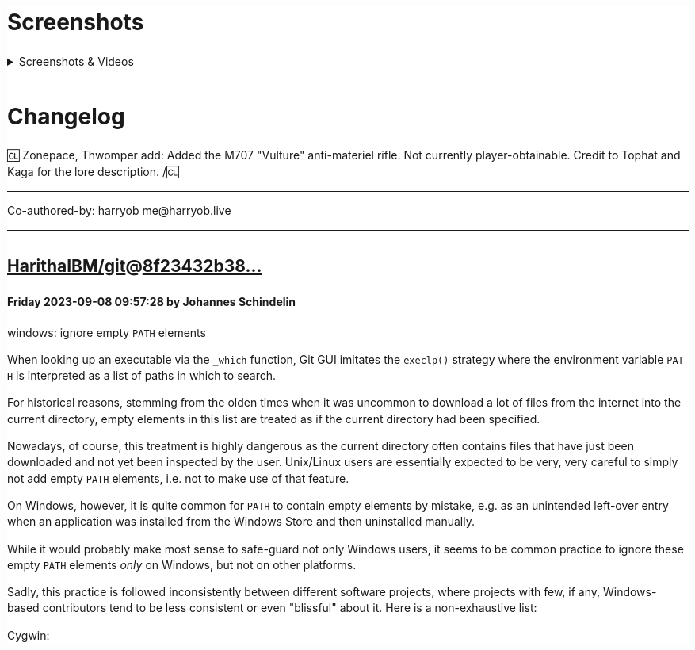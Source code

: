 # Screenshots
<details><summary>Screenshots & Videos</summary></details>

# Changelog
:cl: Zonepace, Thwomper
add: Added the M707 "Vulture" anti-materiel rifle. Not currently
player-obtainable. Credit to Tophat and Kaga for the lore description.
/:cl:

---------

Co-authored-by: harryob <me@harryob.live>

---
## [HarithaIBM/git](https://github.com/HarithaIBM/git)@[8f23432b38...](https://github.com/HarithaIBM/git/commit/8f23432b38d9b122be8179295a56688391dc8ad6)
#### Friday 2023-09-08 09:57:28 by Johannes Schindelin

windows: ignore empty `PATH` elements

When looking up an executable via the `_which` function, Git GUI
imitates the `execlp()` strategy where the environment variable `PATH`
is interpreted as a list of paths in which to search.

For historical reasons, stemming from the olden times when it was
uncommon to download a lot of files from the internet into the current
directory, empty elements in this list are treated as if the current
directory had been specified.

Nowadays, of course, this treatment is highly dangerous as the current
directory often contains files that have just been downloaded and not
yet been inspected by the user. Unix/Linux users are essentially
expected to be very, very careful to simply not add empty `PATH`
elements, i.e. not to make use of that feature.

On Windows, however, it is quite common for `PATH` to contain empty
elements by mistake, e.g. as an unintended left-over entry when an
application was installed from the Windows Store and then uninstalled
manually.

While it would probably make most sense to safe-guard not only Windows
users, it seems to be common practice to ignore these empty `PATH`
elements _only_ on Windows, but not on other platforms.

Sadly, this practice is followed inconsistently between different
software projects, where projects with few, if any, Windows-based
contributors tend to be less consistent or even "blissful" about it.
Here is a non-exhaustive list:

Cygwin:
